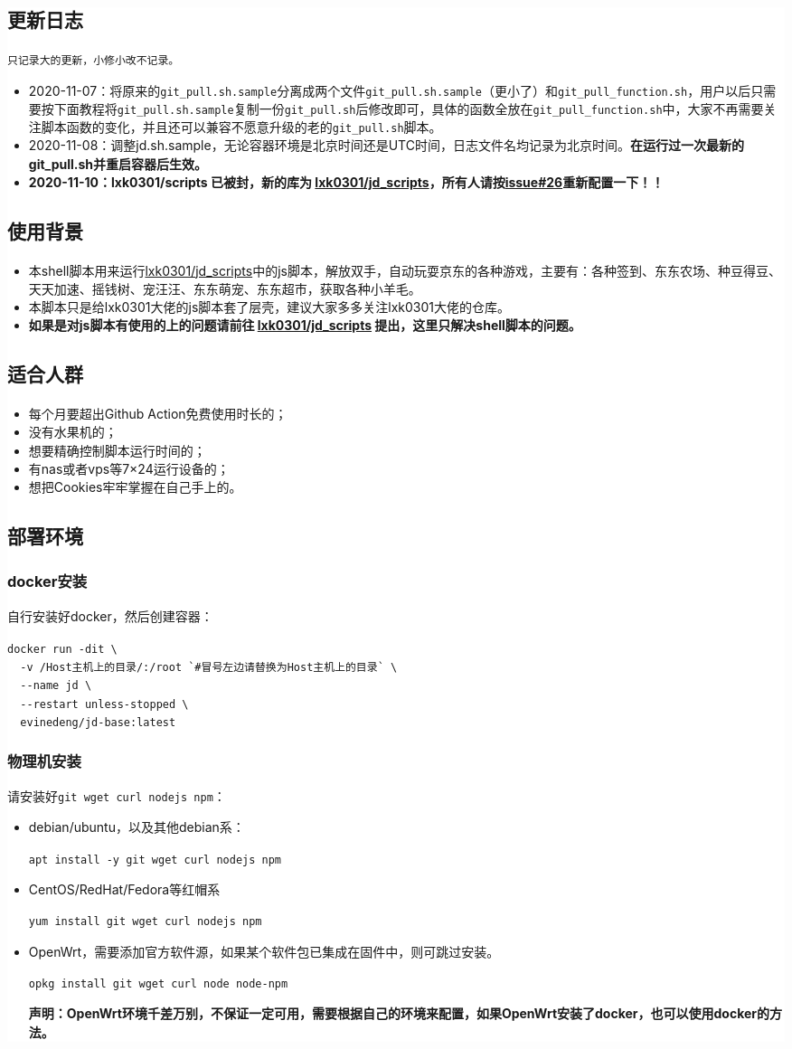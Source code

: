 ## 更新日志
    只记录大的更新，小修小改不记录。
- 2020-11-07：将原来的`git_pull.sh.sample`分离成两个文件`git_pull.sh.sample`（更小了）和`git_pull_function.sh`，用户以后只需要按下面教程将`git_pull.sh.sample`复制一份`git_pull.sh`后修改即可，具体的函数全放在`git_pull_function.sh`中，大家不再需要关注脚本函数的变化，并且还可以兼容不愿意升级的老的`git_pull.sh`脚本。
- 2020-11-08：调整jd.sh.sample，无论容器环境是北京时间还是UTC时间，日志文件名均记录为北京时间。**在运行过一次最新的git_pull.sh并重启容器后生效。**
- **2020-11-10：lxk0301/scripts 已被封，新的库为 [lxk0301/jd_scripts](https://github.com/lxk0301/jd_scripts)，所有人请按[issue#26](https://github.com/EvineDeng/jd-base/issues/26)重新配置一下！！**

## 使用背景
- 本shell脚本用来运行[lxk0301/jd_scripts](https://github.com/lxk0301/jd_scripts)中的js脚本，解放双手，自动玩耍京东的各种游戏，主要有：各种签到、东东农场、种豆得豆、天天加速、摇钱树、宠汪汪、东东萌宠、东东超市，获取各种小羊毛。
- 本脚本只是给lxk0301大佬的js脚本套了层壳，建议大家多多关注lxk0301大佬的仓库。
- **如果是对js脚本有使用的上的问题请前往 [lxk0301/jd_scripts](https://github.com/lxk0301/jd_scripts) 提出，这里只解决shell脚本的问题。**

## 适合人群
- 每个月要超出Github Action免费使用时长的；
- 没有水果机的；
- 想要精确控制脚本运行时间的；
- 有nas或者vps等7×24运行设备的；
- 想把Cookies牢牢掌握在自己手上的。

## 部署环境
### docker安装
自行安装好docker，然后创建容器：
```
docker run -dit \
  -v /Host主机上的目录/:/root `#冒号左边请替换为Host主机上的目录` \
  --name jd \
  --restart unless-stopped \
  evinedeng/jd-base:latest
```
### 物理机安装
请安装好`git wget curl nodejs npm`：

- debian/ubuntu，以及其他debian系：
    ```
    apt install -y git wget curl nodejs npm
    ```
- CentOS/RedHat/Fedora等红帽系
    ```
    yum install git wget curl nodejs npm
    ```
- OpenWrt，需要添加官方软件源，如果某个软件包已集成在固件中，则可跳过安装。
    ```
    opkg install git wget curl node node-npm
    ```
  **声明：OpenWrt环境千差万别，不保证一定可用，需要根据自己的环境来配置，如果OpenWrt安装了docker，也可以使用docker的方法。**
